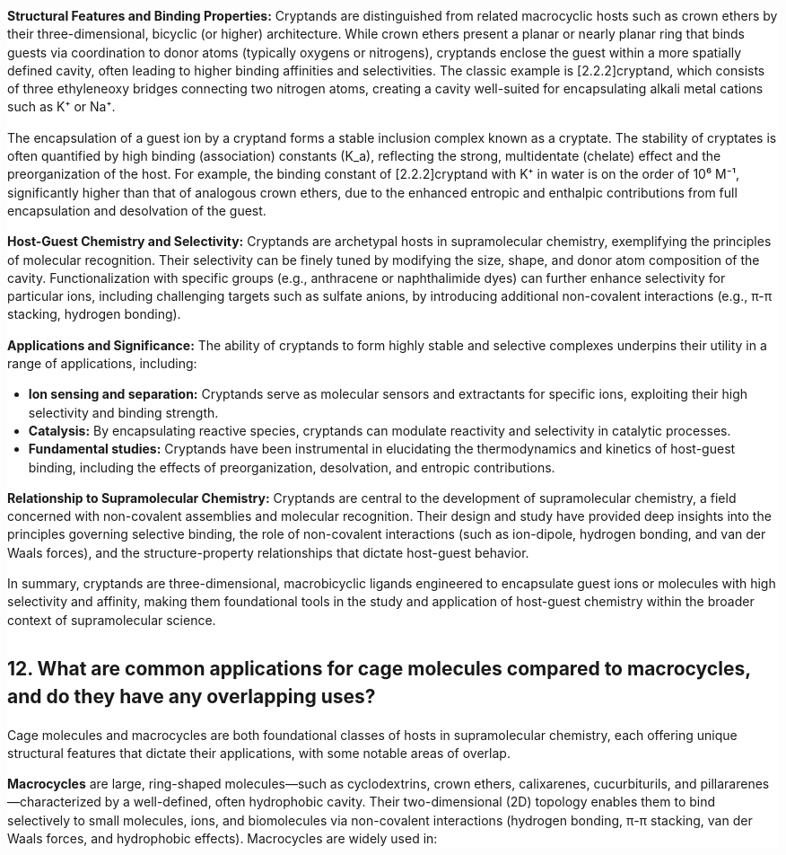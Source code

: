 **Structural Features and Binding Properties:**
Cryptands are distinguished from related macrocyclic hosts such as crown ethers by their three-dimensional, bicyclic (or higher) architecture. While crown ethers present a planar or nearly planar ring that binds guests via coordination to donor atoms (typically oxygens or nitrogens), cryptands enclose the guest within a more spatially defined cavity, often leading to higher binding affinities and selectivities. The classic example is [2.2.2]cryptand, which consists of three ethyleneoxy bridges connecting two nitrogen atoms, creating a cavity well-suited for encapsulating alkali metal cations such as K⁺ or Na⁺.

The encapsulation of a guest ion by a cryptand forms a stable inclusion complex known as a cryptate. The stability of cryptates is often quantified by high binding (association) constants (K_a), reflecting the strong, multidentate (chelate) effect and the preorganization of the host. For example, the binding constant of [2.2.2]cryptand with K⁺ in water is on the order of 10⁶ M⁻¹, significantly higher than that of analogous crown ethers, due to the enhanced entropic and enthalpic contributions from full encapsulation and desolvation of the guest.

**Host-Guest Chemistry and Selectivity:**
Cryptands are archetypal hosts in supramolecular chemistry, exemplifying the principles of molecular recognition. Their selectivity can be finely tuned by modifying the size, shape, and donor atom composition of the cavity. Functionalization with specific groups (e.g., anthracene or naphthalimide dyes) can further enhance selectivity for particular ions, including challenging targets such as sulfate anions, by introducing additional non-covalent interactions (e.g., π-π stacking, hydrogen bonding).

**Applications and Significance:**
The ability of cryptands to form highly stable and selective complexes underpins their utility in a range of applications, including:
- **Ion sensing and separation:** Cryptands serve as molecular sensors and extractants for specific ions, exploiting their high selectivity and binding strength.
- **Catalysis:** By encapsulating reactive species, cryptands can modulate reactivity and selectivity in catalytic processes.
- **Fundamental studies:** Cryptands have been instrumental in elucidating the thermodynamics and kinetics of host-guest binding, including the effects of preorganization, desolvation, and entropic contributions.

**Relationship to Supramolecular Chemistry:**
Cryptands are central to the development of supramolecular chemistry, a field concerned with non-covalent assemblies and molecular recognition. Their design and study have provided deep insights into the principles governing selective binding, the role of non-covalent interactions (such as ion-dipole, hydrogen bonding, and van der Waals forces), and the structure-property relationships that dictate host-guest behavior.

In summary, cryptands are three-dimensional, macrobicyclic ligands engineered to encapsulate guest ions or molecules with high selectivity and affinity, making them foundational tools in the study and application of host-guest chemistry within the broader context of supramolecular science.

## 12. What are common applications for cage molecules compared to macrocycles, and do they have any overlapping uses?

Cage molecules and macrocycles are both foundational classes of hosts in supramolecular chemistry, each offering unique structural features that dictate their applications, with some notable areas of overlap.

**Macrocycles** are large, ring-shaped molecules—such as cyclodextrins, crown ethers, calixarenes, cucurbiturils, and pillararenes—characterized by a well-defined, often hydrophobic cavity. Their two-dimensional (2D) topology enables them to bind selectively to small molecules, ions, and biomolecules via non-covalent interactions (hydrogen bonding, π-π stacking, van der Waals forces, and hydrophobic effects). Macrocycles are widely used in:
